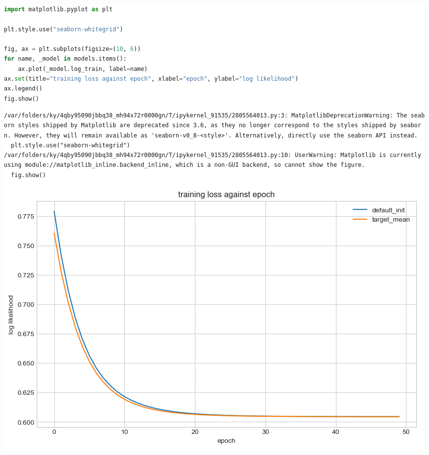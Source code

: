 
```python
import matplotlib.pyplot as plt

plt.style.use("seaborn-whitegrid")

fig, ax = plt.subplots(figsize=(10, 6))
for name, _model in models.items():
    ax.plot(_model.log_train, label=name)
ax.set(title="training loss against epoch", xlabel="epoch", ylabel="log likelihood")
ax.legend()
fig.show()
```

    /var/folders/ky/4qby95090jbbq38_mh94x72r0000gn/T/ipykernel_91535/2805564013.py:3: MatplotlibDeprecationWarning: The seaborn styles shipped by Matplotlib are deprecated since 3.6, as they no longer correspond to the styles shipped by seaborn. However, they will remain available as 'seaborn-v0_8-<style>'. Alternatively, directly use the seaborn API instead.
      plt.style.use("seaborn-whitegrid")
    /var/folders/ky/4qby95090jbbq38_mh94x72r0000gn/T/ipykernel_91535/2805564013.py:10: UserWarning: Matplotlib is currently using module://matplotlib_inline.backend_inline, which is a non-GUI backend, so cannot show the figure.
      fig.show()



    
![png](output_layer_bias_files/output_layer_bias_10_1.png)
    